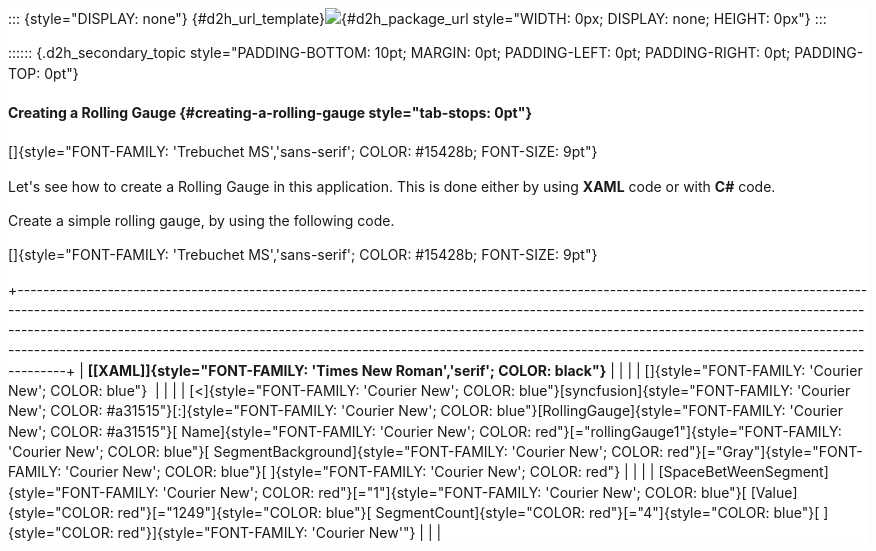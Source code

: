 ::: {style="DISPLAY: none"}
[](ms-xhelp:///?Id=d2h_url_template){#d2h_url_template}![](!package_url!){#d2h_package_url style="WIDTH: 0px; DISPLAY: none; HEIGHT: 0px"}
:::

:::::: {.d2h_secondary_topic style="PADDING-BOTTOM: 10pt; MARGIN: 0pt; PADDING-LEFT: 0pt; PADDING-RIGHT: 0pt; PADDING-TOP: 0pt"}
#### Creating a Rolling Gauge {#creating-a-rolling-gauge style="tab-stops: 0pt"}

[]{style="FONT-FAMILY: 'Trebuchet MS','sans-serif'; COLOR: #15428b; FONT-SIZE: 9pt"} 

Let's see how to create a Rolling Gauge in this application. This is done either by using **XAML** code or with **C#** code.

Create a simple rolling gauge, by using the following code.

[]{style="FONT-FAMILY: 'Trebuchet MS','sans-serif'; COLOR: #15428b; FONT-SIZE: 9pt"} 

+------------------------------------------------------------------------------------------------------------------------------------------------------------------------------------------------------------------------------------------------------------------------------------------------------------------------------------------------------------------------------------------------------------------------------------------------------------------------------------------------------------------------------------------------------------+
| **[\[XAML\]]{style="FONT-FAMILY: 'Times New Roman','serif'; COLOR: black"}**                                                                                                                                                                                                                                                                                                                                                                                                                                                                               |
|                                                                                                                                                                                                                                                                                                                                                                                                                                                                                                                                                            |
| []{style="FONT-FAMILY: 'Courier New'; COLOR: blue"}                                                                                                                                                                                                                                                                                                                                                                                                                                                                                                        |
|                                                                                                                                                                                                                                                                                                                                                                                                                                                                                                                                                            |
| [\<]{style="FONT-FAMILY: 'Courier New'; COLOR: blue"}[syncfusion]{style="FONT-FAMILY: 'Courier New'; COLOR: #a31515"}[:]{style="FONT-FAMILY: 'Courier New'; COLOR: blue"}[RollingGauge]{style="FONT-FAMILY: 'Courier New'; COLOR: #a31515"}[ Name]{style="FONT-FAMILY: 'Courier New'; COLOR: red"}[=\"rollingGauge1\"]{style="FONT-FAMILY: 'Courier New'; COLOR: blue"}[ SegmentBackground]{style="FONT-FAMILY: 'Courier New'; COLOR: red"}[=\"Gray\"]{style="FONT-FAMILY: 'Courier New'; COLOR: blue"}[ ]{style="FONT-FAMILY: 'Courier New'; COLOR: red"} |
|                                                                                                                                                                                                                                                                                                                                                                                                                                                                                                                                                            |
| [SpaceBetWeenSegment]{style="FONT-FAMILY: 'Courier New'; COLOR: red"}[=\"1\"]{style="FONT-FAMILY: 'Courier New'; COLOR: blue"}[ [Value]{style="COLOR: red"}[=\"1249\"]{style="COLOR: blue"}[ SegmentCount]{style="COLOR: red"}[=\"4\"]{style="COLOR: blue"}[ ]{style="COLOR: red"}]{style="FONT-FAMILY: 'Courier New'"}                                                                                                                                                                                                                                    |
|                                                                                                                                                                                                                                                                                                                                                                                                                                                                                                                                                            |
